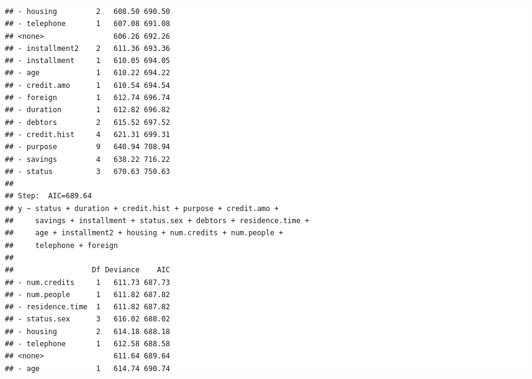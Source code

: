     ## - housing         2   608.50 690.50
    ## - telephone       1   607.08 691.08
    ## <none>                606.26 692.26
    ## - installment2    2   611.36 693.36
    ## - installment     1   610.05 694.05
    ## - age             1   610.22 694.22
    ## - credit.amo      1   610.54 694.54
    ## - foreign         1   612.74 696.74
    ## - duration        1   612.82 696.82
    ## - debtors         2   615.52 697.52
    ## - credit.hist     4   621.31 699.31
    ## - purpose         9   640.94 708.94
    ## - savings         4   638.22 716.22
    ## - status          3   670.63 750.63
    ## 
    ## Step:  AIC=689.64
    ## y ~ status + duration + credit.hist + purpose + credit.amo + 
    ##     savings + installment + status.sex + debtors + residence.time + 
    ##     age + installment2 + housing + num.credits + num.people + 
    ##     telephone + foreign
    ## 
    ##                  Df Deviance    AIC
    ## - num.credits     1   611.73 687.73
    ## - num.people      1   611.82 687.82
    ## - residence.time  1   611.82 687.82
    ## - status.sex      3   616.02 688.02
    ## - housing         2   614.18 688.18
    ## - telephone       1   612.58 688.58
    ## <none>                611.64 689.64
    ## - age             1   614.74 690.74